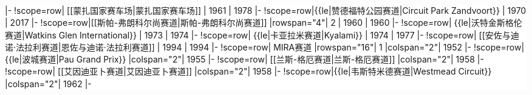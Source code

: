 |-
!scope=row| [[蒙扎国家赛车场|蒙扎国家赛车场]]
| 1961
| 1978
|-
!scope=row|{{le|赞德福特公园赛道|Circuit Park Zandvoort}}
| 1970
| 2017
|-
!scope=row|[[斯帕-弗朗科尔尚赛道|斯帕-弗朗科尔尚赛道]]
|rowspan="4"| 2
| 1960
| 1960
|-
!scope=row| {{le|沃特金斯格伦赛道|Watkins Glen International}}
| 1973
| 1974
|-
!scope=row| {{le|卡亚拉米赛道|Kyalami}}
| 1974
| 1977
|-
!scope=row| [[安佐与迪诺·法拉利赛道|恩佐与迪诺·法拉利赛道]]
| 1994
| 1994
|-
!scope=row| MIRA赛道
|rowspan="16"| 1
|colspan="2"| 1952
|-
!scope=row| {{le|波城赛道|Pau Grand Prix}}
|colspan="2"| 1955
|-
!scope=row| [[兰斯-格厄赛道|兰斯-格厄赛道]]
|colspan="2"| 1958
|-
!scope=row| [[艾因迪亚卜赛道|艾因迪亚卜赛道]]
|colspan="2"| 1958
|-
!scope=row|{{le|韦斯特米德赛道|Westmead Circuit}}
|colspan="2"| 1962
|-